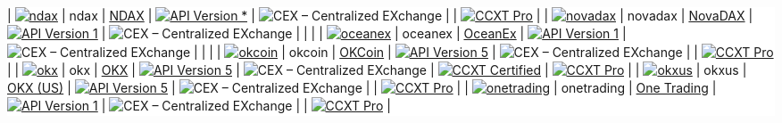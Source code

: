 | [![ndax](https://user-images.githubusercontent.com/1294454/108623144-67a3ef00-744e-11eb-8140-75c6b851e945.jpg)](https://one.ndax.io/bfQiSL)                                                   | ndax                  | [NDAX](https://one.ndax.io/bfQiSL)                                                      | [![API Version *](https://img.shields.io/badge/*-lightgray)](https://apidoc.ndax.io/)                                                            | ![CEX – Centralized EXchange](https://img.shields.io/badge/CEX-green.svg "CEX – Centralized EXchange") |                                                                                                                             | [![CCXT Pro](https://img.shields.io/badge/CCXT-Pro-black)](https://ccxt.pro) |
| [![novadax](https://user-images.githubusercontent.com/1294454/92337550-2b085500-f0b3-11ea-98e7-5794fb07dd3b.jpg)](https://www.novadax.com.br/?s=ccxt)                                         | novadax               | [NovaDAX](https://www.novadax.com.br/?s=ccxt)                                           | [![API Version 1](https://img.shields.io/badge/1-lightgray)](https://doc.novadax.com/pt-BR/)                                                     | ![CEX – Centralized EXchange](https://img.shields.io/badge/CEX-green.svg "CEX – Centralized EXchange") |                                                                                                                             |                                                                              |
| [![oceanex](https://user-images.githubusercontent.com/1294454/58385970-794e2d80-8001-11e9-889c-0567cd79b78e.jpg)](https://oceanex.pro/signup?referral=VE24QX)                                 | oceanex               | [OceanEx](https://oceanex.pro/signup?referral=VE24QX)                                   | [![API Version 1](https://img.shields.io/badge/1-lightgray)](https://api.oceanex.pro/doc/v1)                                                     | ![CEX – Centralized EXchange](https://img.shields.io/badge/CEX-green.svg "CEX – Centralized EXchange") |                                                                                                                             |                                                                              |
| [![okcoin](https://user-images.githubusercontent.com/51840849/87295551-102fbf00-c50e-11ea-90a9-462eebba5829.jpg)](https://www.okcoin.com/account/register?flag=activity&channelId=600001513)  | okcoin                | [OKCoin](https://www.okcoin.com/account/register?flag=activity&channelId=600001513)     | [![API Version 5](https://img.shields.io/badge/5-lightgray)](https://www.okcoin.com/docs/en/)                                                    | ![CEX – Centralized EXchange](https://img.shields.io/badge/CEX-green.svg "CEX – Centralized EXchange") |                                                                                                                             | [![CCXT Pro](https://img.shields.io/badge/CCXT-Pro-black)](https://ccxt.pro) |
| [![okx](https://user-images.githubusercontent.com/1294454/152485636-38b19e4a-bece-4dec-979a-5982859ffc04.jpg)](https://www.okx.com/join/CCXT2023)                                             | okx                   | [OKX](https://www.okx.com/join/CCXT2023)                                                | [![API Version 5](https://img.shields.io/badge/5-lightgray)](https://www.okx.com/docs-v5/en/)                                                    | ![CEX – Centralized EXchange](https://img.shields.io/badge/CEX-green.svg "CEX – Centralized EXchange") | [![CCXT Certified](https://img.shields.io/badge/CCXT-Certified-green.svg)](https://github.com/ccxt/ccxt/wiki/Certification) | [![CCXT Pro](https://img.shields.io/badge/CCXT-Pro-black)](https://ccxt.pro) |
| [![okxus](https://user-images.githubusercontent.com/1294454/152485636-38b19e4a-bece-4dec-979a-5982859ffc04.jpg)](https://www.app.okx.com/join/CCXT2023)                                       | okxus                 | [OKX (US)](https://www.app.okx.com/join/CCXT2023)                                       | [![API Version 5](https://img.shields.io/badge/5-lightgray)](https://app.okx.com/docs-v5/en/#overview)                                           | ![CEX – Centralized EXchange](https://img.shields.io/badge/CEX-green.svg "CEX – Centralized EXchange") |                                                                                                                             | [![CCXT Pro](https://img.shields.io/badge/CCXT-Pro-black)](https://ccxt.pro) |
| [![onetrading](https://github.com/ccxt/ccxt/assets/43336371/bdbc26fd-02f2-4ca7-9f1e-17333690bb1c)](https://onetrading.com/)                                                                   | onetrading            | [One Trading](https://onetrading.com/)                                                  | [![API Version 1](https://img.shields.io/badge/1-lightgray)](https://docs.onetrading.com)                                                        | ![CEX – Centralized EXchange](https://img.shields.io/badge/CEX-green.svg "CEX – Centralized EXchange") |                                                                                                                             | [![CCXT Pro](https://img.shields.io/badge/CCXT-Pro-black)](https://ccxt.pro) |